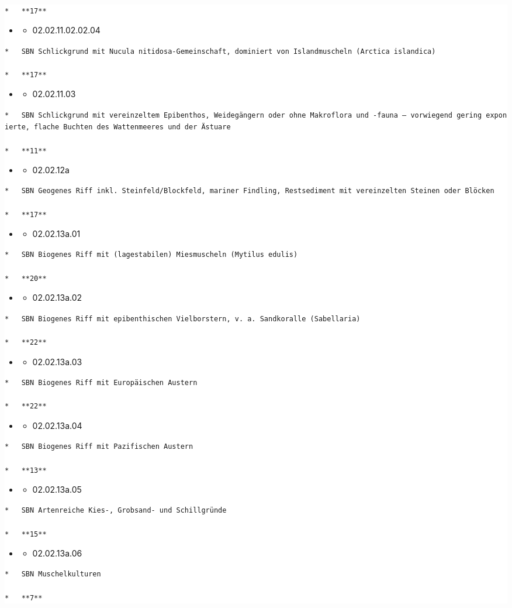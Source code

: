     *   **17**


*    *   02.02.11.02.02.04

    *   SBN Schlickgrund mit Nucula nitidosa-Gemeinschaft, dominiert von Islandmuscheln (Arctica islandica)

    *   **17**


*    *   02.02.11.03

    *   SBN Schlickgrund mit vereinzeltem Epibenthos, Weidegängern oder ohne Makroflora und -fauna – vorwiegend gering exponierte, flache Buchten des Wattenmeeres und der Ästuare

    *   **11**


*    *   02.02.12a

    *   SBN Geogenes Riff inkl. Steinfeld/Blockfeld, mariner Findling, Restsediment mit vereinzelten Steinen oder Blöcken

    *   **17**


*    *   02.02.13a.01

    *   SBN Biogenes Riff mit (lagestabilen) Miesmuscheln (Mytilus edulis)

    *   **20**


*    *   02.02.13a.02

    *   SBN Biogenes Riff mit epibenthischen Vielborstern, v. a. Sandkoralle (Sabellaria)

    *   **22**


*    *   02.02.13a.03

    *   SBN Biogenes Riff mit Europäischen Austern

    *   **22**


*    *   02.02.13a.04

    *   SBN Biogenes Riff mit Pazifischen Austern

    *   **13**


*    *   02.02.13a.05

    *   SBN Artenreiche Kies-, Grobsand- und Schillgründe

    *   **15**


*    *   02.02.13a.06

    *   SBN Muschelkulturen

    *   **7**
